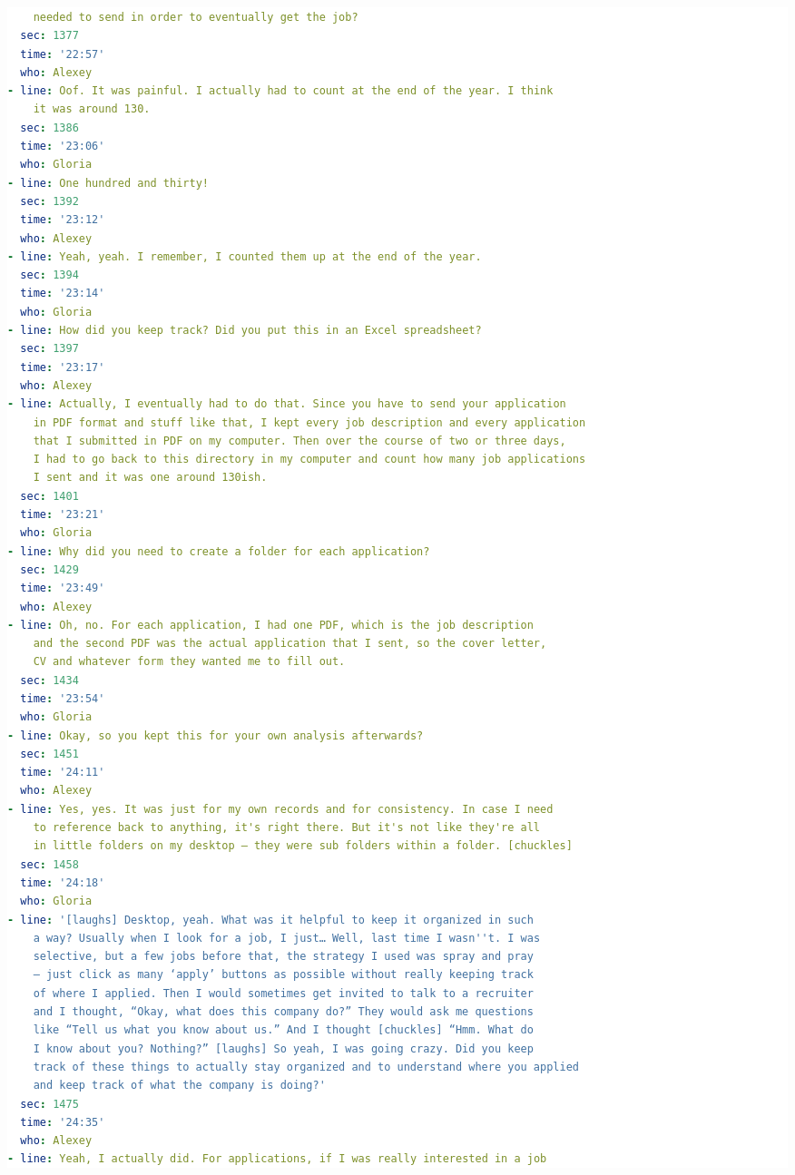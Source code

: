 ```yaml
    needed to send in order to eventually get the job?
  sec: 1377
  time: '22:57'
  who: Alexey
- line: Oof. It was painful. I actually had to count at the end of the year. I think
    it was around 130.
  sec: 1386
  time: '23:06'
  who: Gloria
- line: One hundred and thirty!
  sec: 1392
  time: '23:12'
  who: Alexey
- line: Yeah, yeah. I remember, I counted them up at the end of the year.
  sec: 1394
  time: '23:14'
  who: Gloria
- line: How did you keep track? Did you put this in an Excel spreadsheet?
  sec: 1397
  time: '23:17'
  who: Alexey
- line: Actually, I eventually had to do that. Since you have to send your application
    in PDF format and stuff like that, I kept every job description and every application
    that I submitted in PDF on my computer. Then over the course of two or three days,
    I had to go back to this directory in my computer and count how many job applications
    I sent and it was one around 130ish.
  sec: 1401
  time: '23:21'
  who: Gloria
- line: Why did you need to create a folder for each application?
  sec: 1429
  time: '23:49'
  who: Alexey
- line: Oh, no. For each application, I had one PDF, which is the job description
    and the second PDF was the actual application that I sent, so the cover letter,
    CV and whatever form they wanted me to fill out.
  sec: 1434
  time: '23:54'
  who: Gloria
- line: Okay, so you kept this for your own analysis afterwards?
  sec: 1451
  time: '24:11'
  who: Alexey
- line: Yes, yes. It was just for my own records and for consistency. In case I need
    to reference back to anything, it's right there. But it's not like they're all
    in little folders on my desktop – they were sub folders within a folder. [chuckles]
  sec: 1458
  time: '24:18'
  who: Gloria
- line: '[laughs] Desktop, yeah. What was it helpful to keep it organized in such
    a way? Usually when I look for a job, I just… Well, last time I wasn''t. I was
    selective, but a few jobs before that, the strategy I used was spray and pray
    – just click as many ‘apply’ buttons as possible without really keeping track
    of where I applied. Then I would sometimes get invited to talk to a recruiter
    and I thought, “Okay, what does this company do?” They would ask me questions
    like “Tell us what you know about us.” And I thought [chuckles] “Hmm. What do
    I know about you? Nothing?” [laughs] So yeah, I was going crazy. Did you keep
    track of these things to actually stay organized and to understand where you applied
    and keep track of what the company is doing?'
  sec: 1475
  time: '24:35'
  who: Alexey
- line: Yeah, I actually did. For applications, if I was really interested in a job
```